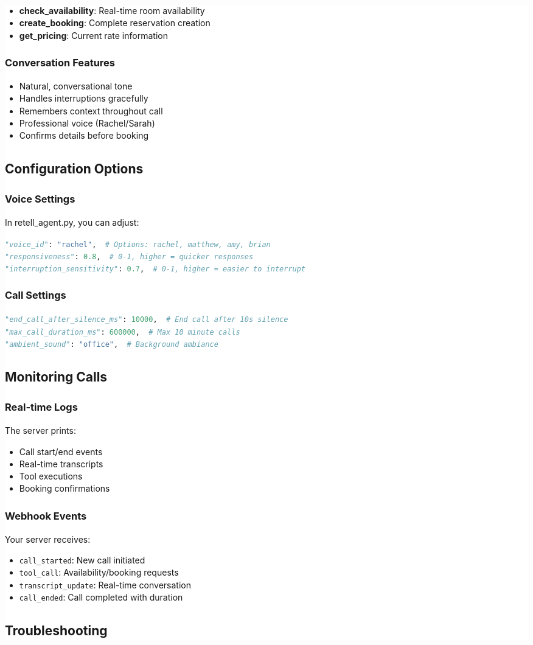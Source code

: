 - **check_availability**: Real-time room availability
- **create_booking**: Complete reservation creation
- **get_pricing**: Current rate information

### Conversation Features

- Natural, conversational tone
- Handles interruptions gracefully
- Remembers context throughout call
- Professional voice (Rachel/Sarah)
- Confirms details before booking

## Configuration Options

### Voice Settings

In retell_agent.py, you can adjust:

```python
"voice_id": "rachel",  # Options: rachel, matthew, amy, brian
"responsiveness": 0.8,  # 0-1, higher = quicker responses
"interruption_sensitivity": 0.7,  # 0-1, higher = easier to interrupt
```

### Call Settings

```python
"end_call_after_silence_ms": 10000,  # End call after 10s silence
"max_call_duration_ms": 600000,  # Max 10 minute calls
"ambient_sound": "office",  # Background ambiance
```

## Monitoring Calls

### Real-time Logs

The server prints:
- Call start/end events
- Real-time transcripts
- Tool executions
- Booking confirmations

### Webhook Events

Your server receives:
- `call_started`: New call initiated
- `tool_call`: Availability/booking requests
- `transcript_update`: Real-time conversation
- `call_ended`: Call completed with duration

## Troubleshooting
